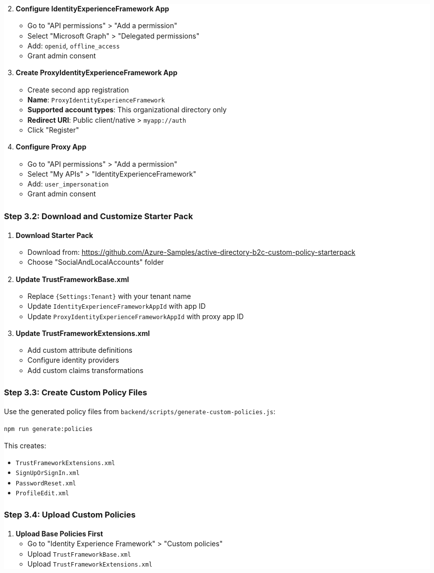 2. **Configure IdentityExperienceFramework App**
   - Go to "API permissions" > "Add a permission"
   - Select "Microsoft Graph" > "Delegated permissions"
   - Add: `openid`, `offline_access`
   - Grant admin consent

3. **Create ProxyIdentityExperienceFramework App**
   - Create second app registration
   - **Name**: `ProxyIdentityExperienceFramework`
   - **Supported account types**: This organizational directory only
   - **Redirect URI**: Public client/native > `myapp://auth`
   - Click "Register"

4. **Configure Proxy App**
   - Go to "API permissions" > "Add a permission"
   - Select "My APIs" > "IdentityExperienceFramework"
   - Add: `user_impersonation`
   - Grant admin consent

### Step 3.2: Download and Customize Starter Pack

1. **Download Starter Pack**
   - Download from: https://github.com/Azure-Samples/active-directory-b2c-custom-policy-starterpack
   - Choose "SocialAndLocalAccounts" folder

2. **Update TrustFrameworkBase.xml**
   - Replace `{Settings:Tenant}` with your tenant name
   - Update `IdentityExperienceFrameworkAppId` with app ID
   - Update `ProxyIdentityExperienceFrameworkAppId` with proxy app ID

3. **Update TrustFrameworkExtensions.xml**
   - Add custom attribute definitions
   - Configure identity providers
   - Add custom claims transformations

### Step 3.3: Create Custom Policy Files

Use the generated policy files from `backend/scripts/generate-custom-policies.js`:

```bash
npm run generate:policies
```

This creates:
- `TrustFrameworkExtensions.xml`
- `SignUpOrSignIn.xml`
- `PasswordReset.xml`
- `ProfileEdit.xml`

### Step 3.4: Upload Custom Policies

1. **Upload Base Policies First**
   - Go to "Identity Experience Framework" > "Custom policies"
   - Upload `TrustFrameworkBase.xml`
   - Upload `TrustFrameworkExtensions.xml`

